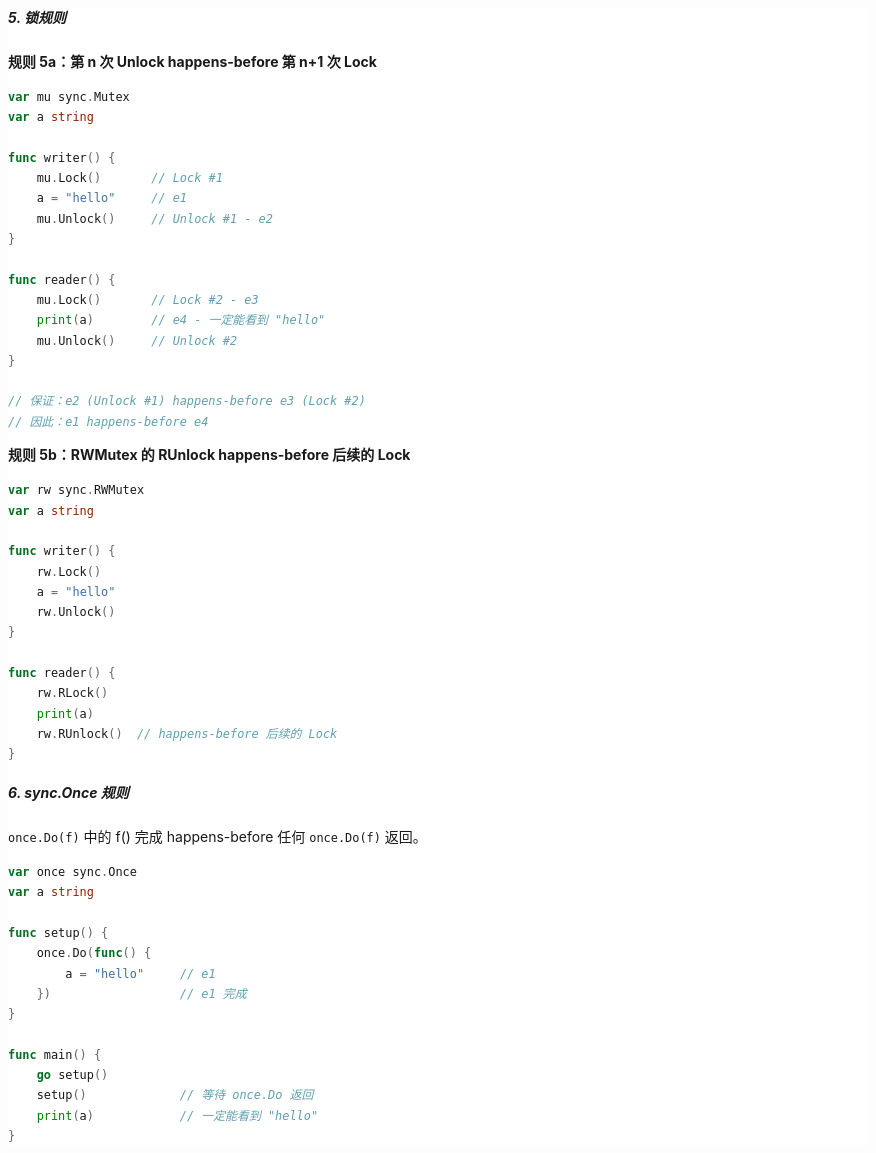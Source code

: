 ##### 5. 锁规则

**规则 5a：第 n 次 Unlock happens-before 第 n+1 次 Lock**

```go
var mu sync.Mutex
var a string

func writer() {
    mu.Lock()       // Lock #1
    a = "hello"     // e1
    mu.Unlock()     // Unlock #1 - e2
}

func reader() {
    mu.Lock()       // Lock #2 - e3
    print(a)        // e4 - 一定能看到 "hello"
    mu.Unlock()     // Unlock #2
}

// 保证：e2 (Unlock #1) happens-before e3 (Lock #2)
// 因此：e1 happens-before e4
```

**规则 5b：RWMutex 的 RUnlock happens-before 后续的 Lock**

```go
var rw sync.RWMutex
var a string

func writer() {
    rw.Lock()
    a = "hello"
    rw.Unlock()
}

func reader() {
    rw.RLock()
    print(a)
    rw.RUnlock()  // happens-before 后续的 Lock
}
```

##### 6. sync.Once 规则

`once.Do(f)` 中的 f() 完成 happens-before 任何 `once.Do(f)` 返回。

```go
var once sync.Once
var a string

func setup() {
    once.Do(func() {
        a = "hello"     // e1
    })                  // e1 完成
}

func main() {
    go setup()
    setup()             // 等待 once.Do 返回
    print(a)            // 一定能看到 "hello"
}
```
